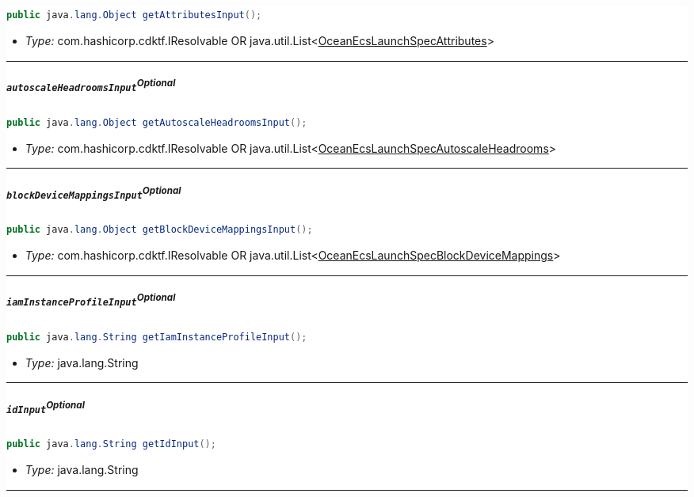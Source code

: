 ```java
public java.lang.Object getAttributesInput();
```

- *Type:* com.hashicorp.cdktf.IResolvable OR java.util.List<<a href="#@cdktf/provider-spotinst.oceanEcsLaunchSpec.OceanEcsLaunchSpecAttributes">OceanEcsLaunchSpecAttributes</a>>

---

##### `autoscaleHeadroomsInput`<sup>Optional</sup> <a name="autoscaleHeadroomsInput" id="@cdktf/provider-spotinst.oceanEcsLaunchSpec.OceanEcsLaunchSpec.property.autoscaleHeadroomsInput"></a>

```java
public java.lang.Object getAutoscaleHeadroomsInput();
```

- *Type:* com.hashicorp.cdktf.IResolvable OR java.util.List<<a href="#@cdktf/provider-spotinst.oceanEcsLaunchSpec.OceanEcsLaunchSpecAutoscaleHeadrooms">OceanEcsLaunchSpecAutoscaleHeadrooms</a>>

---

##### `blockDeviceMappingsInput`<sup>Optional</sup> <a name="blockDeviceMappingsInput" id="@cdktf/provider-spotinst.oceanEcsLaunchSpec.OceanEcsLaunchSpec.property.blockDeviceMappingsInput"></a>

```java
public java.lang.Object getBlockDeviceMappingsInput();
```

- *Type:* com.hashicorp.cdktf.IResolvable OR java.util.List<<a href="#@cdktf/provider-spotinst.oceanEcsLaunchSpec.OceanEcsLaunchSpecBlockDeviceMappings">OceanEcsLaunchSpecBlockDeviceMappings</a>>

---

##### `iamInstanceProfileInput`<sup>Optional</sup> <a name="iamInstanceProfileInput" id="@cdktf/provider-spotinst.oceanEcsLaunchSpec.OceanEcsLaunchSpec.property.iamInstanceProfileInput"></a>

```java
public java.lang.String getIamInstanceProfileInput();
```

- *Type:* java.lang.String

---

##### `idInput`<sup>Optional</sup> <a name="idInput" id="@cdktf/provider-spotinst.oceanEcsLaunchSpec.OceanEcsLaunchSpec.property.idInput"></a>

```java
public java.lang.String getIdInput();
```

- *Type:* java.lang.String

---